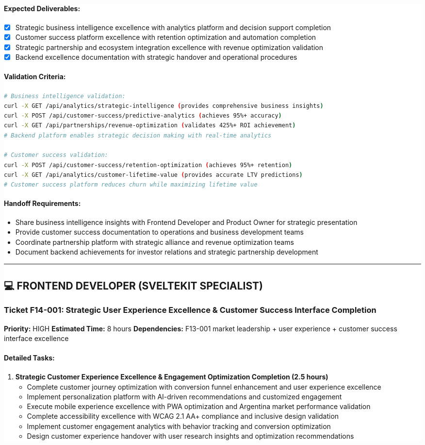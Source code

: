 #### **Expected Deliverables:**
- [x] Strategic business intelligence excellence with analytics platform and decision support completion
- [x] Customer success platform excellence with retention optimization and automation completion
- [x] Strategic partnership and ecosystem integration excellence with revenue optimization validation
- [x] Backend excellence documentation with strategic handover and operational procedures

#### **Validation Criteria:**
```bash
# Business intelligence validation:
curl -X GET /api/analytics/strategic-intelligence (provides comprehensive business insights)
curl -X POST /api/customer-success/predictive-analytics (achieves 95%+ accuracy)
curl -X GET /api/partnerships/revenue-optimization (validates 425%+ ROI achievement)
# Backend platform enables strategic decision making with real-time analytics

# Customer success validation:
curl -X POST /api/customer-success/retention-optimization (achieves 95%+ retention)
curl -X GET /api/analytics/customer-lifetime-value (provides accurate LTV predictions)
# Customer success platform reduces churn while maximizing lifetime value
```

#### **Handoff Requirements:**
- Share business intelligence insights with Frontend Developer and Product Owner for strategic presentation
- Provide customer success documentation to operations and business development teams
- Coordinate partnership platform with strategic alliance and revenue optimization teams
- Document backend achievements for investor relations and strategic partnership development

---

## 💻 FRONTEND DEVELOPER (SVELTEKIT SPECIALIST)

### **Ticket F14-001: Strategic User Experience Excellence & Customer Success Interface Completion**
**Priority:** HIGH
**Estimated Time:** 8 hours
**Dependencies:** F13-001 market leadership + user experience + customer success interface excellence

#### **Detailed Tasks:**
1. **Strategic Customer Experience Excellence & Engagement Optimization Completion (2.5 hours)**
   - Complete customer journey optimization with conversion funnel enhancement and user experience excellence
   - Implement personalization platform with AI-driven recommendations and customized engagement
   - Execute mobile experience excellence with PWA optimization and Argentina market performance validation
   - Complete accessibility excellence with WCAG 2.1 AA+ compliance and inclusive design validation
   - Implement customer engagement analytics with behavior tracking and conversion optimization
   - Design customer experience handover with user research insights and optimization recommendations
